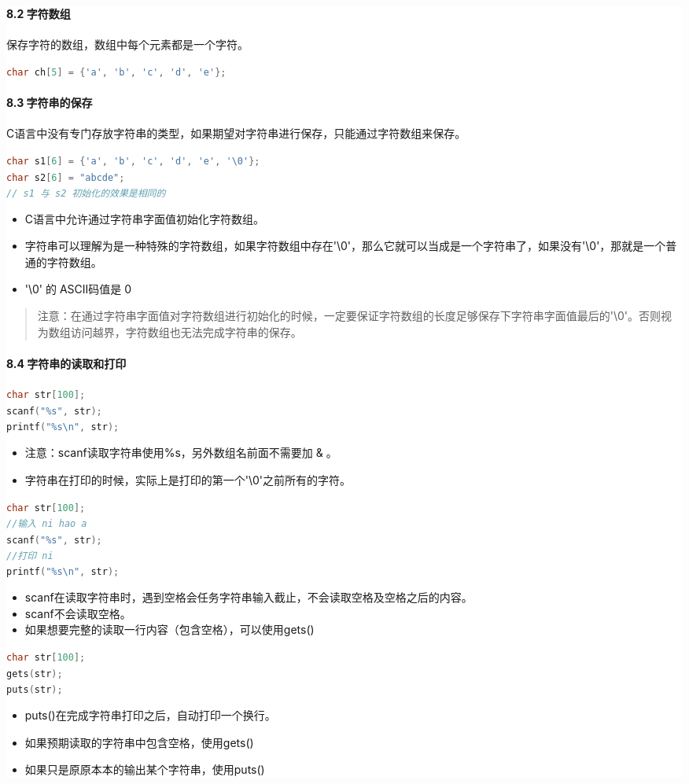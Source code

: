 #### 8.2 字符数组

保存字符的数组，数组中每个元素都是一个字符。

``` c
char ch[5] = {'a', 'b', 'c', 'd', 'e'};
```

#### 8.3 字符串的保存

C语言中没有专门存放字符串的类型，如果期望对字符串进行保存，只能通过字符数组来保存。

``` c
char s1[6] = {'a', 'b', 'c', 'd', 'e', '\0'};
char s2[6] = "abcde";
// s1 与 s2 初始化的效果是相同的
```

- C语言中允许通过字符串字面值初始化字符数组。

- 字符串可以理解为是一种特殊的字符数组，如果字符数组中存在'\0'，那么它就可以当成是一个字符串了，如果没有'\0'，那就是一个普通的字符数组。
- '\0' 的 ASCII码值是 0

> 注意：在通过字符串字面值对字符数组进行初始化的时候，一定要保证字符数组的长度足够保存下字符串字面值最后的'\0'。否则视为数组访问越界，字符数组也无法完成字符串的保存。

#### 8.4 字符串的读取和打印

``` c
char str[100];
scanf("%s", str); 
printf("%s\n", str);
```

- 注意：scanf读取字符串使用%s，另外数组名前面不需要加 & 。

- 字符串在打印的时候，实际上是打印的第一个'\0'之前所有的字符。

``` c
char str[100];
//输入 ni hao a
scanf("%s", str); 
//打印 ni
printf("%s\n", str);
```

- scanf在读取字符串时，遇到空格会任务字符串输入截止，不会读取空格及空格之后的内容。
- scanf不会读取空格。
- 如果想要完整的读取一行内容（包含空格），可以使用gets()

``` c
char str[100];
gets(str); 
puts(str);
```

- puts()在完成字符串打印之后，自动打印一个换行。

- 如果预期读取的字符串中包含空格，使用gets()
- 如果只是原原本本的输出某个字符串，使用puts()
